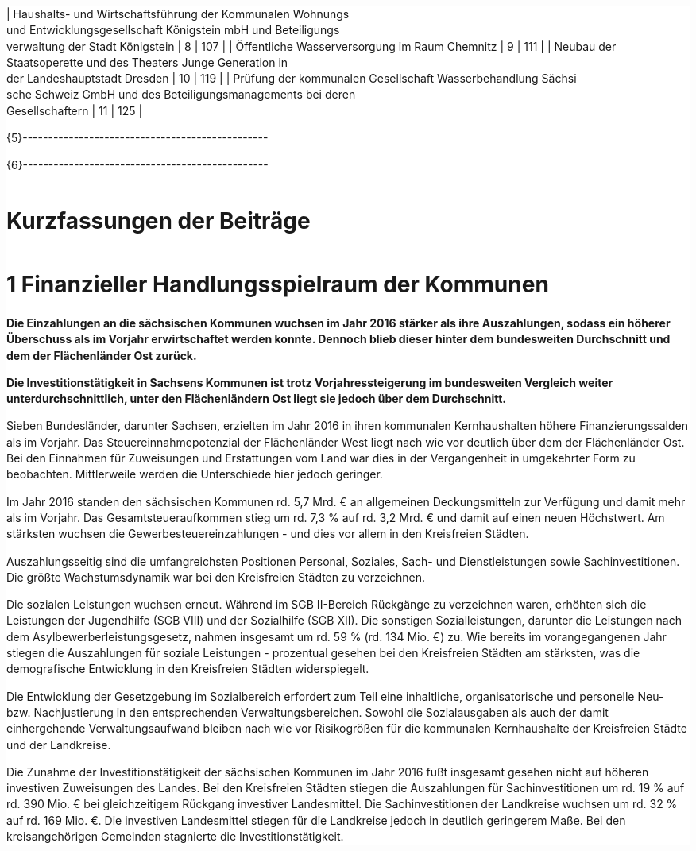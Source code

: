 | Haushalts- und Wirtschaftsführung der Kommunalen Wohnungs<br>und Entwicklungsgesellschaft Königstein mbH und Beteiligungs<br>verwaltung der Stadt Königstein | 8   | 107   |
| Öffentliche Wasserversorgung im Raum Chemnitz                                                                                                                | 9   | 111   |
| Neubau der Staatsoperette und des Theaters Junge Generation in<br>der Landeshauptstadt Dresden                                                               | 10  | 119   |
| Prüfung der kommunalen Gesellschaft Wasserbehandlung Sächsi<br>sche Schweiz GmbH und des Beteiligungsmanagements bei deren<br>Gesellschaftern                | 11  | 125   |

{5}------------------------------------------------

{6}------------------------------------------------

# **Kurzfassungen der Beiträge**

# **1 Finanzieller Handlungsspielraum der Kommunen**

**Die Einzahlungen an die sächsischen Kommunen wuchsen im Jahr 2016 stärker als ihre Auszahlungen, sodass ein höherer Überschuss als im Vorjahr erwirtschaftet werden konnte. Dennoch blieb dieser hinter dem bundesweiten Durchschnitt und dem der Flächenländer Ost zurück.** 

**Die Investitionstätigkeit in Sachsens Kommunen ist trotz Vorjahressteigerung im bundesweiten Vergleich weiter unterdurchschnittlich, unter den Flächenländern Ost liegt sie jedoch über dem Durchschnitt.** 

Sieben Bundesländer, darunter Sachsen, erzielten im Jahr 2016 in ihren kommunalen Kernhaushalten höhere Finanzierungssalden als im Vorjahr. Das Steuereinnahmepotenzial der Flächenländer West liegt nach wie vor deutlich über dem der Flächenländer Ost. Bei den Einnahmen für Zuweisungen und Erstattungen vom Land war dies in der Vergangenheit in umgekehrter Form zu beobachten. Mittlerweile werden die Unterschiede hier jedoch geringer.

Im Jahr 2016 standen den sächsischen Kommunen rd. 5,7 Mrd. € an allgemeinen Deckungsmitteln zur Verfügung und damit mehr als im Vorjahr. Das Gesamtsteueraufkommen stieg um rd. 7,3 % auf rd. 3,2 Mrd. € und damit auf einen neuen Höchstwert. Am stärksten wuchsen die Gewerbesteuereinzahlungen - und dies vor allem in den Kreisfreien Städten.

Auszahlungsseitig sind die umfangreichsten Positionen Personal, Soziales, Sach- und Dienstleistungen sowie Sachinvestitionen. Die größte Wachstumsdynamik war bei den Kreisfreien Städten zu verzeichnen.

Die sozialen Leistungen wuchsen erneut. Während im SGB II-Bereich Rückgänge zu verzeichnen waren, erhöhten sich die Leistungen der Jugendhilfe (SGB VIII) und der Sozialhilfe (SGB XII). Die sonstigen Sozialleistungen, darunter die Leistungen nach dem Asylbewerberleistungsgesetz, nahmen insgesamt um rd. 59 % (rd. 134 Mio. €) zu. Wie bereits im vorangegangenen Jahr stiegen die Auszahlungen für soziale Leistungen - prozentual gesehen bei den Kreisfreien Städten am stärksten, was die demografische Entwicklung in den Kreisfreien Städten widerspiegelt.

Die Entwicklung der Gesetzgebung im Sozialbereich erfordert zum Teil eine inhaltliche, organisatorische und personelle Neu- bzw. Nachjustierung in den entsprechenden Verwaltungsbereichen. Sowohl die Sozialausgaben als auch der damit einhergehende Verwaltungsaufwand bleiben nach wie vor Risikogrößen für die kommunalen Kernhaushalte der Kreisfreien Städte und der Landkreise.

Die Zunahme der Investitionstätigkeit der sächsischen Kommunen im Jahr 2016 fußt insgesamt gesehen nicht auf höheren investiven Zuweisungen des Landes. Bei den Kreisfreien Städten stiegen die Auszahlungen für Sachinvestitionen um rd. 19 % auf rd. 390 Mio. € bei gleichzeitigem Rückgang investiver Landesmittel. Die Sachinvestitionen der Landkreise wuchsen um rd. 32 % auf rd. 169 Mio. €. Die investiven Landesmittel stiegen für die Landkreise jedoch in deutlich geringerem Maße. Bei den kreisangehörigen Gemeinden stagnierte die Investitionstätigkeit.
